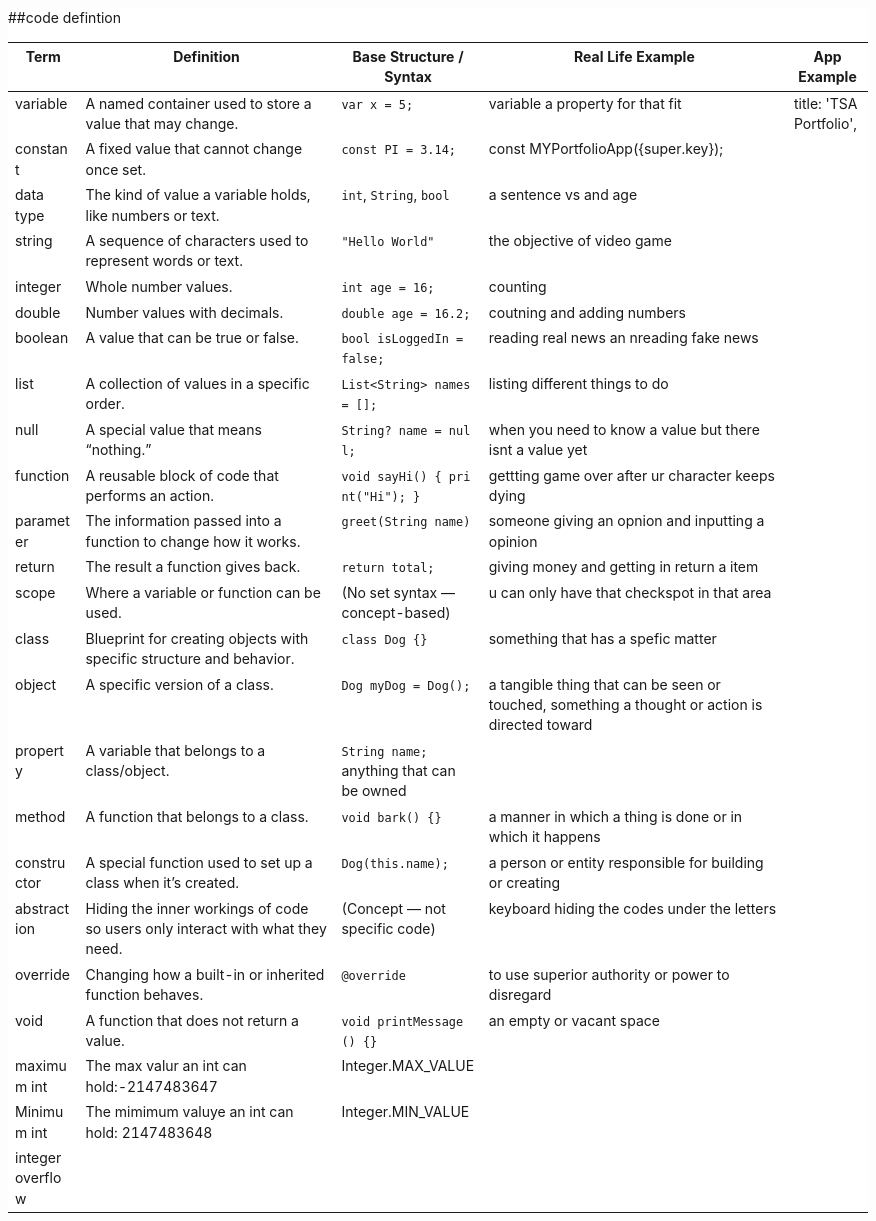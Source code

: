            
        







##code defintion 

| Term | Definition | Base Structure / Syntax | Real Life Example | App Example |
|------|------------|--------------------------|-------------------|-------------|
| variable    | A named container used to store a value that may change. | `var x = 5;` |variable a property for that fit  |title: 'TSA Portfolio',  |
| constant    | A fixed value that cannot change once set. | `const PI = 3.14;` |const MYPortfolioApp({super.key});  |  |
| data type   | The kind of value a variable holds, like numbers or text. | `int`, `String`, `bool` |a sentence vs and age  |  |
| string      | A sequence of characters used to represent words or text. | `"Hello World"` |the objective of video game    |  |
| integer     | Whole number values. | `int age = 16;` |counting |  |
| double      | Number values with decimals. | `double age = 16.2;` |coutning and adding numbers   |  |
| boolean     | A value that can be true or false. | `bool isLoggedIn = false;` |reading  real news an nreading fake news  |  |
| list        | A collection of values in a specific order. | `List<String> names = [];` |listing different things to do  |  |
| null        | A special value that means “nothing.” | `String? name = null;` |when you need to know a value but there isnt a value yet |  |
| function    | A reusable block of code that performs an action. | `void sayHi() { print("Hi"); }` |gettting game over after ur character keeps dying  |  |
| parameter   | The information passed into a function to change how it works. | `greet(String name)` |someone giving an opnion and inputting a opinion  |  |
| return      | The result a function gives back. | `return total;` |giving money and getting in return a item  |  |
| scope       | Where a variable or function can be used. | (No set syntax — concept-based) |u can only have that checkspot in that area  |  |
| class       | Blueprint for creating objects with specific structure and behavior. | `class Dog {}` | something that has a spefic matter   |  |
| object      | A specific version of a class. | `Dog myDog = Dog();` | a tangible thing that can be seen or touched, something a thought or action is directed toward  |  |
| property    | A variable that belongs to a class/object. | `String name;`  anything that can be owned|  |  |
| method      | A function that belongs to a class. | `void bark() {}` | a manner in which a thing is done or in which it happens |  |
| constructor | A special function used to set up a class when it’s created. | `Dog(this.name);` |a person or entity responsible for building or creating  |  |
| abstraction | Hiding the inner workings of code so users only interact with what they need. | (Concept — not specific code) |keyboard hiding the codes under the letters  |  |
| override    | Changing how a built-in or inherited function behaves. | `@override` |  to use superior authority or power to disregard |  |
| void        | A function that does not return a value. | `void printMessage() {}` |an empty or vacant space  |  |
|maximum int| The max valur an int can hold:-2147483647 | Integer.MAX_VALUE|||
|Minimum int| The mimimum valuye an int can hold: 2147483648 | Integer.MIN_VALUE |||
| integer overflow|


